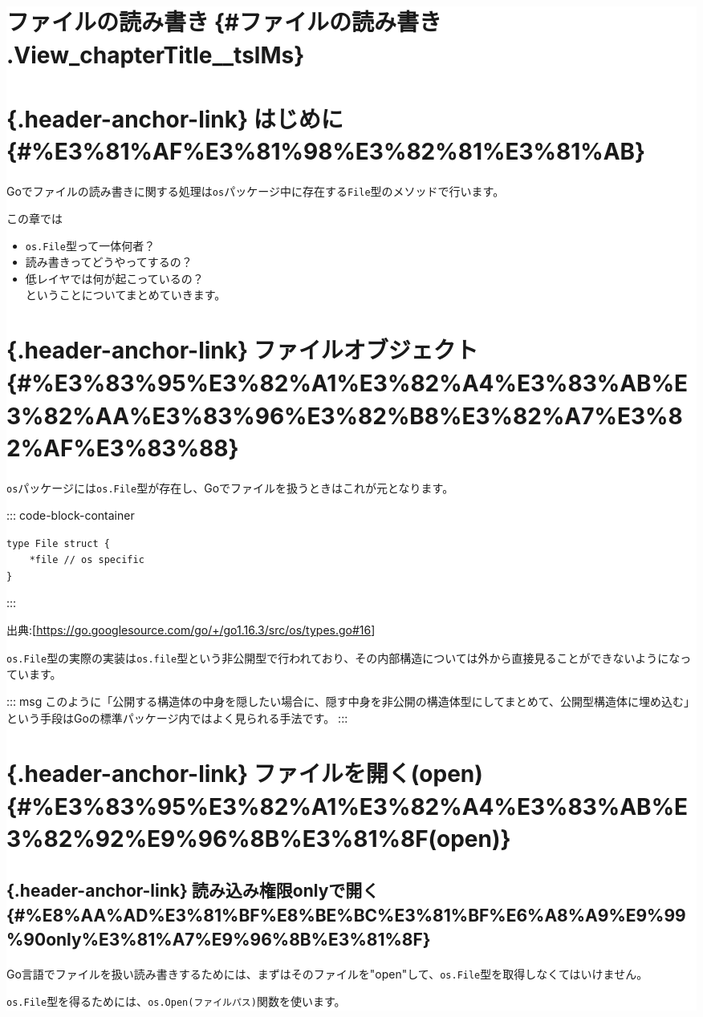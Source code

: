 # ファイルの読み書き {#ファイルの読み書き .View_chapterTitle__tslMs}

# [](#%E3%81%AF%E3%81%98%E3%82%81%E3%81%AB){.header-anchor-link} はじめに {#%E3%81%AF%E3%81%98%E3%82%81%E3%81%AB}

Goでファイルの読み書きに関する処理は`os`パッケージ中に存在する`File`型のメソッドで行います。

この章では

-   `os.File`型って一体何者？
-   読み書きってどうやってするの？
-   低レイヤでは何が起こっているの？\
    ということについてまとめていきます。

# [](#%E3%83%95%E3%82%A1%E3%82%A4%E3%83%AB%E3%82%AA%E3%83%96%E3%82%B8%E3%82%A7%E3%82%AF%E3%83%88){.header-anchor-link} ファイルオブジェクト {#%E3%83%95%E3%82%A1%E3%82%A4%E3%83%AB%E3%82%AA%E3%83%96%E3%82%B8%E3%82%A7%E3%82%AF%E3%83%88}

`os`パッケージには`os.File`型が存在し、Goでファイルを扱うときはこれが元となります。

::: code-block-container
``` language-go
type File struct {
    *file // os specific
}
```
:::

出典:\[<https://go.googlesource.com/go/+/go1.16.3/src/os/types.go#16>\]

`os.File`型の実際の実装は`os.file`型という非公開型で行われており、その内部構造については外から直接見ることができないようになっています。

::: msg
このように「公開する構造体の中身を隠したい場合に、隠す中身を非公開の構造体型にしてまとめて、公開型構造体に埋め込む」という手段はGoの標準パッケージ内ではよく見られる手法です。
:::

# [](#%E3%83%95%E3%82%A1%E3%82%A4%E3%83%AB%E3%82%92%E9%96%8B%E3%81%8F(open)){.header-anchor-link} ファイルを開く(open) {#%E3%83%95%E3%82%A1%E3%82%A4%E3%83%AB%E3%82%92%E9%96%8B%E3%81%8F(open)}

## [](#%E8%AA%AD%E3%81%BF%E8%BE%BC%E3%81%BF%E6%A8%A9%E9%99%90only%E3%81%A7%E9%96%8B%E3%81%8F){.header-anchor-link} 読み込み権限onlyで開く {#%E8%AA%AD%E3%81%BF%E8%BE%BC%E3%81%BF%E6%A8%A9%E9%99%90only%E3%81%A7%E9%96%8B%E3%81%8F}

Go言語でファイルを扱い読み書きするためには、まずはそのファイルを\"open\"して、`os.File`型を取得しなくてはいけません。

`os.File`型を得るためには、`os.Open(ファイルパス)`関数を使います。
